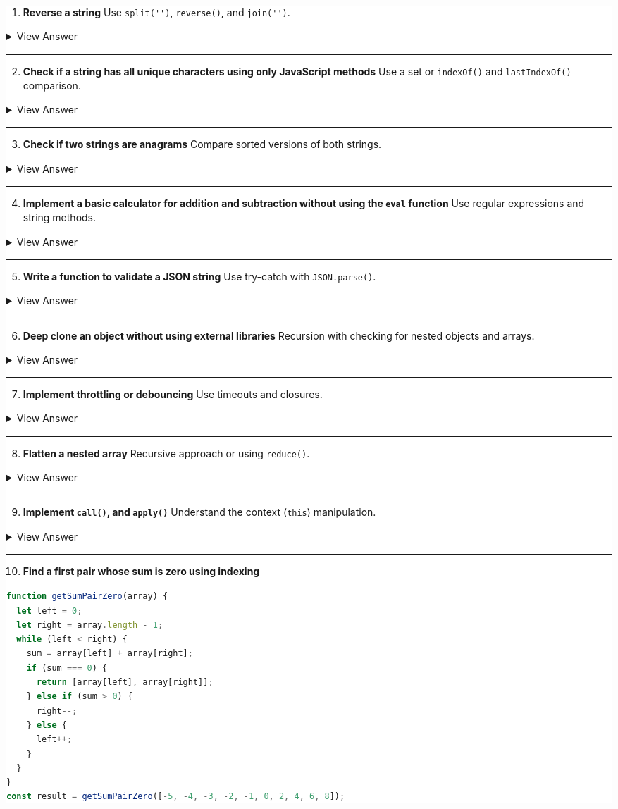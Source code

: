 1. **Reverse a string** Use `split('')`, `reverse()`, and `join('')`.

<details><summary>View Answer</summary></details>

---

2. **Check if a string has all unique characters using only JavaScript methods** Use a set or `indexOf()` and `lastIndexOf()` comparison.

<details><summary>View Answer</summary></details>

---

3. **Check if two strings are anagrams** Compare sorted versions of both strings.

<details><summary>View Answer</summary></details>

---

4. **Implement a basic calculator for addition and subtraction without using the `eval` function** Use regular expressions and string methods.

<details><summary>View Answer</summary></details>

---

5. **Write a function to validate a JSON string** Use try-catch with `JSON.parse()`.

<details><summary>View Answer</summary></details>

---

6. **Deep clone an object without using external libraries** Recursion with checking for nested objects and arrays.

<details><summary>View Answer</summary></details>

---

7. **Implement throttling or debouncing** Use timeouts and closures.

<details><summary>View Answer</summary></details>

---

8. **Flatten a nested array** Recursive approach or using `reduce()`.

<details><summary>View Answer</summary></details>

---

9. **Implement `call()`, and `apply()`** Understand the context (`this`) manipulation.

<details><summary>View Answer</summary></details>

---

10. **Find a first pair whose sum is zero using indexing**

```js
function getSumPairZero(array) {
  let left = 0;
  let right = array.length - 1;
  while (left < right) {
    sum = array[left] + array[right];
    if (sum === 0) {
      return [array[left], array[right]];
    } else if (sum > 0) {
      right--;
    } else {
      left++;
    }
  }
}
const result = getSumPairZero([-5, -4, -3, -2, -1, 0, 2, 4, 6, 8]);
```